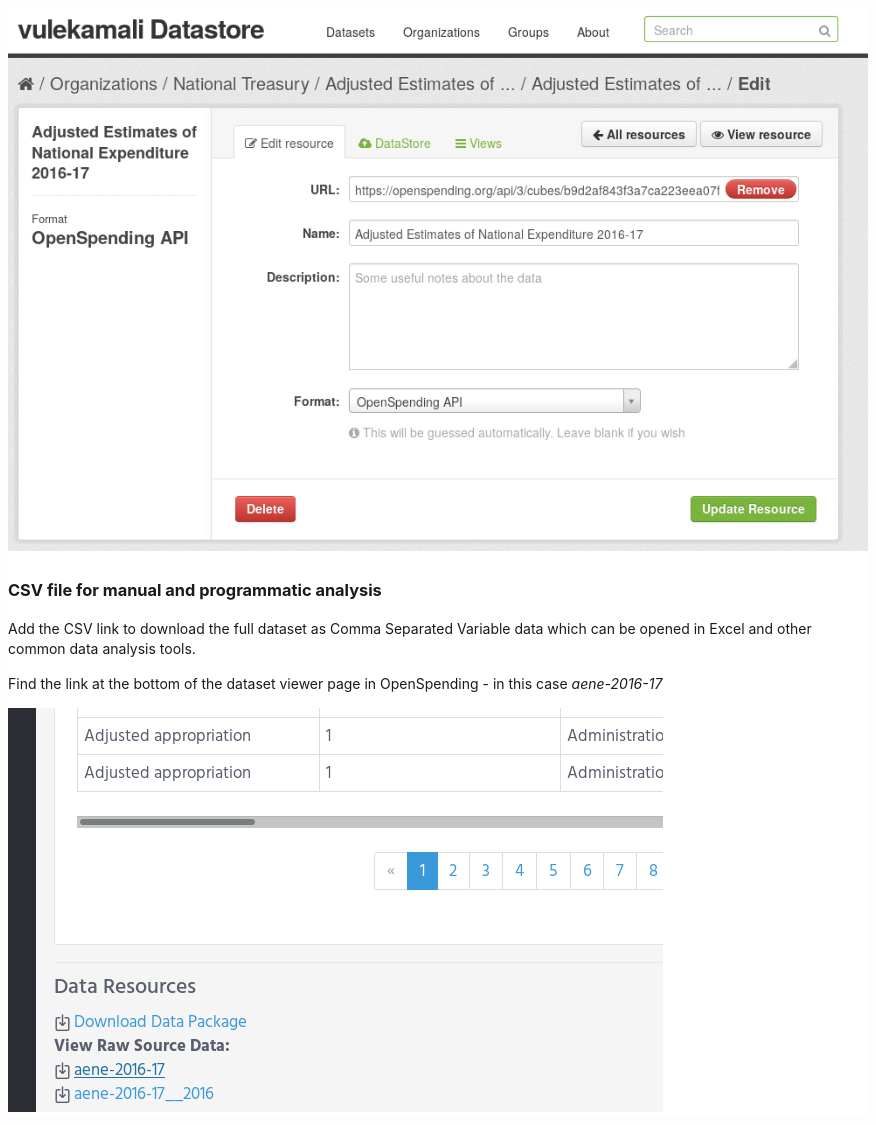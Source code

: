 ![](../../.gitbook/assets/vulekamali-datastore-openspending-api.png)

### CSV file for manual and programmatic analysis

Add the CSV link to download the full dataset as Comma Separated Variable data which can be opened in Excel and other common data analysis tools.

Find the link at the bottom of the dataset viewer page in OpenSpending - in this case _aene-2016-17_

![The full dataset as CSV under View Raw Source Data](../../.gitbook/assets/vulekamali-datastore-openspending-csv.png)
